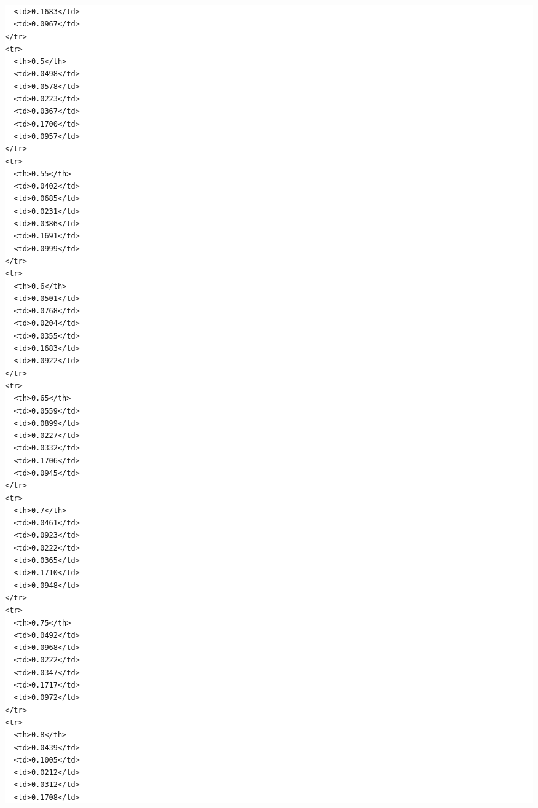       <td>0.1683</td>
      <td>0.0967</td>
    </tr>
    <tr>
      <th>0.5</th>
      <td>0.0498</td>
      <td>0.0578</td>
      <td>0.0223</td>
      <td>0.0367</td>
      <td>0.1700</td>
      <td>0.0957</td>
    </tr>
    <tr>
      <th>0.55</th>
      <td>0.0402</td>
      <td>0.0685</td>
      <td>0.0231</td>
      <td>0.0386</td>
      <td>0.1691</td>
      <td>0.0999</td>
    </tr>
    <tr>
      <th>0.6</th>
      <td>0.0501</td>
      <td>0.0768</td>
      <td>0.0204</td>
      <td>0.0355</td>
      <td>0.1683</td>
      <td>0.0922</td>
    </tr>
    <tr>
      <th>0.65</th>
      <td>0.0559</td>
      <td>0.0899</td>
      <td>0.0227</td>
      <td>0.0332</td>
      <td>0.1706</td>
      <td>0.0945</td>
    </tr>
    <tr>
      <th>0.7</th>
      <td>0.0461</td>
      <td>0.0923</td>
      <td>0.0222</td>
      <td>0.0365</td>
      <td>0.1710</td>
      <td>0.0948</td>
    </tr>
    <tr>
      <th>0.75</th>
      <td>0.0492</td>
      <td>0.0968</td>
      <td>0.0222</td>
      <td>0.0347</td>
      <td>0.1717</td>
      <td>0.0972</td>
    </tr>
    <tr>
      <th>0.8</th>
      <td>0.0439</td>
      <td>0.1005</td>
      <td>0.0212</td>
      <td>0.0312</td>
      <td>0.1708</td>